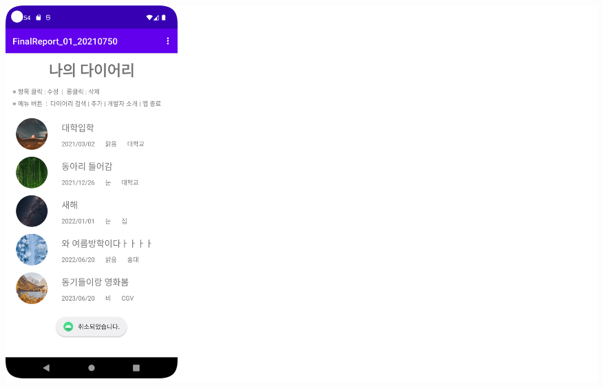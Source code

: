   <img src="./img/img2-3.png" width="250" display="block" float="left">
  <a> &nbsp </a>
  <a> &nbsp </a>
  <a> &nbsp </a>